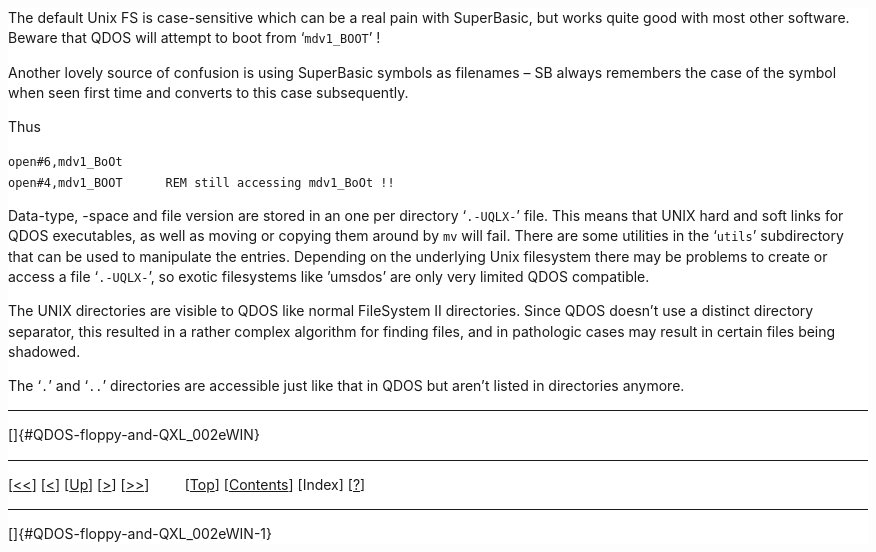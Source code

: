 The default Unix FS is case-sensitive which can be a real pain with
SuperBasic, but works quite good with most other software. Beware that
QDOS will attempt to boot from ‘`mdv1_BOOT`’ !

Another lovely source of confusion is using SuperBasic symbols as
filenames – SB always remembers the case of the symbol when seen first
time and converts to this case subsequently.

Thus

<div class="example">

``` {.example}
open#6,mdv1_BoOt
open#4,mdv1_BOOT      REM still accessing mdv1_BoOt !!
```

</div>

Data-type, -space and file version are stored in an one per directory
‘`.-UQLX-`’ file. This means that UNIX hard and soft links for QDOS
executables, as well as moving or copying them around by `mv` will fail.
There are some utilities in the ‘`utils`’ subdirectory that can be used
to manipulate the entries. Depending on the underlying Unix filesystem
there may be problems to create or access a file ‘`.-UQLX-`’, so exotic
filesystems like ’umsdos’ are only very limited QDOS compatible.

The UNIX directories are visible to QDOS like normal FileSystem II
directories. Since QDOS doesn’t use a distinct directory separator, this
resulted in a rather complex algorithm for finding files, and in
pathologic cases may result in certain files being shadowed.

The ‘`.`’ and ‘`..`’ directories are accessible just like that in QDOS
but aren’t listed in directories anymore.

------------------------------------------------------------------------

[]{#QDOS-floppy-and-QXL_002eWIN}

  ------------------------------------------------------------------------------ ---------------------------------------------------------------------------- ------------------------------------- ------------------------------------------------------------ ----------------------------------------------- --- --- --- --- ---------------------------------------------------- --------------------------------------------------- ----------- ------------------------------------
  \[[&lt;&lt;](#Filesystems "Beginning of this chapter or previous chapter")\]   \[[&lt;](#UNIX-Filesystem-Interface "Previous section in reading order")\]   \[[Up](#Filesystems "Up section")\]   \[[&gt;](#qxl_005ffschk "Next section in reading order")\]   \[[&gt;&gt;](#Other-Devices "Next chapter")\]                   \[[Top](#Introduction "Cover (top) of document")\]   \[[Contents](#SEC_Contents "Table of contents")\]   \[Index\]   \[[?](#SEC_About "About (help)")\]
  ------------------------------------------------------------------------------ ---------------------------------------------------------------------------- ------------------------------------- ------------------------------------------------------------ ----------------------------------------------- --- --- --- --- ---------------------------------------------------- --------------------------------------------------- ----------- ------------------------------------

[]{#QDOS-floppy-and-QXL_002eWIN-1}
